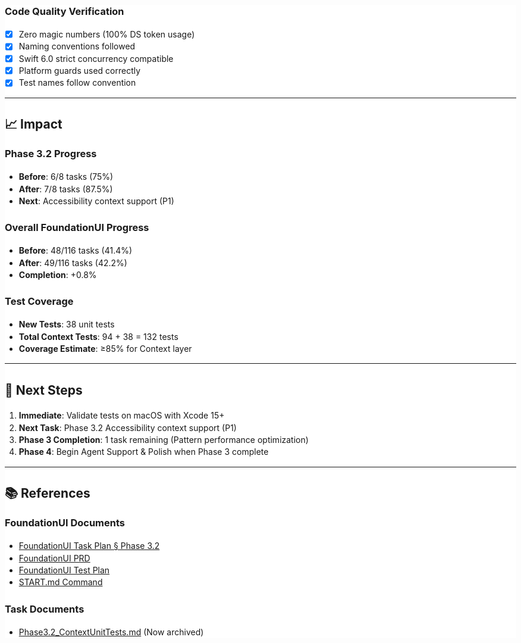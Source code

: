 ### Code Quality Verification
- [x] Zero magic numbers (100% DS token usage)
- [x] Naming conventions followed
- [x] Swift 6.0 strict concurrency compatible
- [x] Platform guards used correctly
- [x] Test names follow convention

---

## 📈 Impact

### Phase 3.2 Progress
- **Before**: 6/8 tasks (75%)
- **After**: 7/8 tasks (87.5%)
- **Next**: Accessibility context support (P1)

### Overall FoundationUI Progress
- **Before**: 48/116 tasks (41.4%)
- **After**: 49/116 tasks (42.2%)
- **Completion**: +0.8%

### Test Coverage
- **New Tests**: 38 unit tests
- **Total Context Tests**: 94 + 38 = 132 tests
- **Coverage Estimate**: ≥85% for Context layer

---

## 🎯 Next Steps

1. **Immediate**: Validate tests on macOS with Xcode 15+
2. **Next Task**: Phase 3.2 Accessibility context support (P1)
3. **Phase 3 Completion**: 1 task remaining (Pattern performance optimization)
4. **Phase 4**: Begin Agent Support & Polish when Phase 3 complete

---

## 📚 References

### FoundationUI Documents
- [FoundationUI Task Plan § Phase 3.2](../../../DOCS/AI/ISOViewer/FoundationUI_TaskPlan.md#phase-3-patterns--platform-adaptation-week-5-6)
- [FoundationUI PRD](../../../DOCS/AI/ISOViewer/FoundationUI_PRD.md)
- [FoundationUI Test Plan](../../../DOCS/AI/ISOViewer/FoundationUI_TestPlan.md)
- [START.md Command](../../../DOCS/COMMANDS/START.md)

### Task Documents
- [Phase3.2_ContextUnitTests.md](../../DOCS/INPROGRESS/Phase3.2_ContextUnitTests.md) (Now archived)
